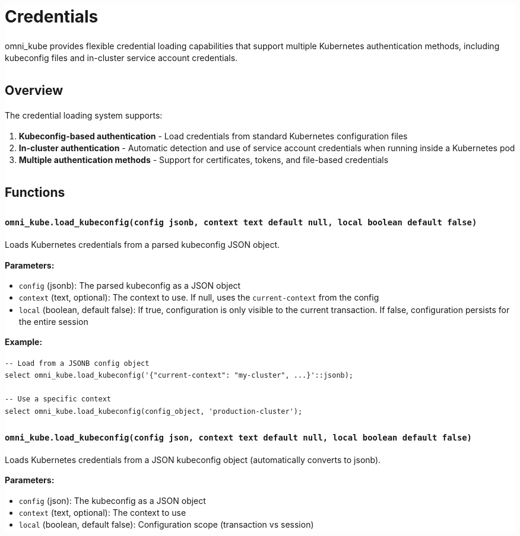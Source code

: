 # Credentials

omni_kube provides flexible credential loading capabilities that support multiple Kubernetes authentication methods,
including kubeconfig files and in-cluster service account credentials.

## Overview

The credential loading system supports:

1. **Kubeconfig-based authentication** - Load credentials from standard Kubernetes configuration files
2. **In-cluster authentication** - Automatic detection and use of service account credentials when running inside a
   Kubernetes pod
3. **Multiple authentication methods** - Support for certificates, tokens, and file-based credentials

## Functions

### `omni_kube.load_kubeconfig(config jsonb, context text default null, local boolean default false)`

Loads Kubernetes credentials from a parsed kubeconfig JSON object.

**Parameters:**

- `config` (jsonb): The parsed kubeconfig as a JSON object
- `context` (text, optional): The context to use. If null, uses the `current-context` from the config
- `local` (boolean, default false): If true, configuration is only visible to the current transaction. If false,
  configuration persists for the entire session

**Example:**

```postgresql
-- Load from a JSONB config object
select omni_kube.load_kubeconfig('{"current-context": "my-cluster", ...}'::jsonb);

-- Use a specific context
select omni_kube.load_kubeconfig(config_object, 'production-cluster');
```

### `omni_kube.load_kubeconfig(config json, context text default null, local boolean default false)`

Loads Kubernetes credentials from a JSON kubeconfig object (automatically converts to jsonb).

**Parameters:**

- `config` (json): The kubeconfig as a JSON object
- `context` (text, optional): The context to use
- `local` (boolean, default false): Configuration scope (transaction vs session)
